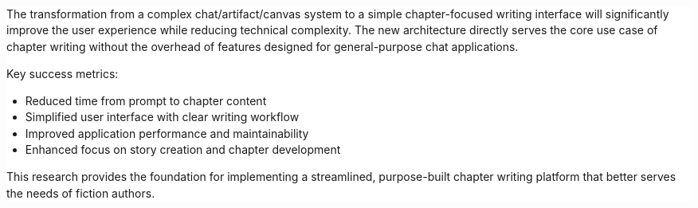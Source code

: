 The transformation from a complex chat/artifact/canvas system to a simple chapter-focused writing interface will significantly improve the user experience while reducing technical complexity. The new architecture directly serves the core use case of chapter writing without the overhead of features designed for general-purpose chat applications.

Key success metrics:
- Reduced time from prompt to chapter content
- Simplified user interface with clear writing workflow  
- Improved application performance and maintainability
- Enhanced focus on story creation and chapter development

This research provides the foundation for implementing a streamlined, purpose-built chapter writing platform that better serves the needs of fiction authors.